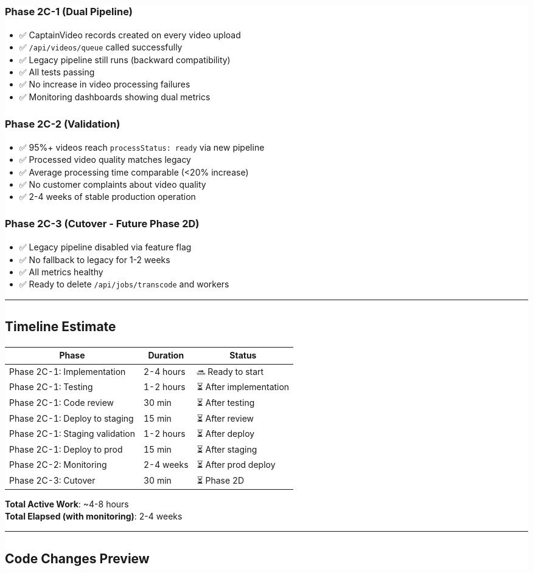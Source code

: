 ### Phase 2C-1 (Dual Pipeline)

- ✅ CaptainVideo records created on every video upload
- ✅ `/api/videos/queue` called successfully
- ✅ Legacy pipeline still runs (backward compatibility)
- ✅ All tests passing
- ✅ No increase in video processing failures
- ✅ Monitoring dashboards showing dual metrics

### Phase 2C-2 (Validation)

- ✅ 95%+ videos reach `processStatus: ready` via new pipeline
- ✅ Processed video quality matches legacy
- ✅ Average processing time comparable (<20% increase)
- ✅ No customer complaints about video quality
- ✅ 2-4 weeks of stable production operation

### Phase 2C-3 (Cutover - Future Phase 2D)

- ✅ Legacy pipeline disabled via feature flag
- ✅ No fallback to legacy for 1-2 weeks
- ✅ All metrics healthy
- ✅ Ready to delete `/api/jobs/transcode` and workers

---

## Timeline Estimate

| Phase                          | Duration  | Status                  |
| ------------------------------ | --------- | ----------------------- |
| Phase 2C-1: Implementation     | 2-4 hours | 🔜 Ready to start       |
| Phase 2C-1: Testing            | 1-2 hours | ⏳ After implementation |
| Phase 2C-1: Code review        | 30 min    | ⏳ After testing        |
| Phase 2C-1: Deploy to staging  | 15 min    | ⏳ After review         |
| Phase 2C-1: Staging validation | 1-2 hours | ⏳ After deploy         |
| Phase 2C-1: Deploy to prod     | 15 min    | ⏳ After staging        |
| Phase 2C-2: Monitoring         | 2-4 weeks | ⏳ After prod deploy    |
| Phase 2C-3: Cutover            | 30 min    | ⏳ Phase 2D             |

**Total Active Work**: ~4-8 hours  
**Total Elapsed (with monitoring)**: 2-4 weeks

---

## Code Changes Preview
